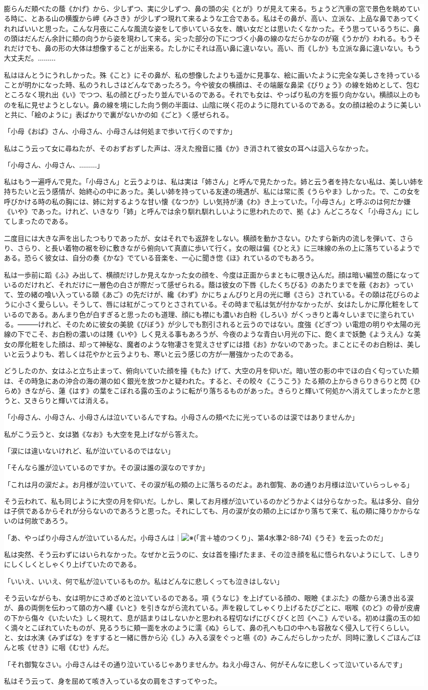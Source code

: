 膨らんだ頬ぺたの蔭《かげ》から、少しずつ、実に少しずつ、鼻の頭の尖《とが》りが見えて来る。ちょうど汽車の窓で景色を眺めている時に、とある山の横腹から岬《みさき》が少しずつ現れて来るような工合である。私はその鼻が、高い、立派な、上品な鼻であってくれればいいと思った。こんな月夜にこんな風流な姿をして歩いている女を、醜い女だとは思いたくなかった。そう思っているうちに、鼻の頭はだんだん余計に頬の向うから姿を現わして来る。尖った部分の下につづく小鼻の線のなだらかなのが窺《うかが》われる。もうそれだけでも、鼻の形の大体は想像することが出来る。たしかにそれは高い鼻に違いない。高い、而《しか》も立派な鼻に違いない。もう大丈夫だ。………

私はほんとうにうれしかった。殊《こと》にその鼻が、私の想像したよりも遥かに見事な、絵に画いたように完全な美しさを持っていることが明かになった時、私のうれしさはどんなであったろう。今や彼女の横顔は、その端厳な鼻梁《びりょう》の線を始めとして、包むところなく現れ出《い》でつつ、私の顔とぴったり並んでいるのである。それでも女は、やっぱり私の方を振り向かない。横顔以上のものを私に見せようとしない。鼻の線を境にした向う側の半面は、山陰に咲く花のように隠れているのである。女の顔は絵のように美しいと共に、「絵のように」表ばかりで裏がないかの如《ごと》く感ぜられる。

「小母《おば》さん、小母さん、小母さんは何処まで歩いて行くのですか」

私はこう云って女に尋ねたが、そのおずおずした声は、冴えた撥音に掻《か》き消されて彼女の耳へは這入らなかった。

「小母さん、小母さん、………」

私はもう一遍呼んで見た。「小母さん」と云うよりは、私は実は「姉さん」と呼んで見たかった。姉と云う者を持たない私は、美しい姉を持ちたいと云う感情が、始終心の中にあった。美しい姉を持っている友達の境遇が、私には常に羨《うらやま》しかった。で、この女を呼びかける時の私の胸には、姉に対するような甘い懐《なつか》しい気持が湧《わ》き上っていた。「小母さん」と呼ぶのは何だか嫌《いや》であった。けれど、いきなり「姉」と呼んでは余り馴れ馴れしいように思われたので、拠《よ》んどころなく「小母さん」にしてしまったのである。

二度目には大きな声を出したつもりであったが、女はそれでも返辞をしない。横顔を動かさない。ひたすら新内の流しを弾いて、さらり、さらり、と長い着物の裾を砂に敷きながら俯向いて真直に歩いて行く。女の眼は偏《ひとえ》に三味線の糸の上に落ちているようである。恐らく彼女は、自分の奏《かな》でている音楽を、一心に聞き惚《ほ》れているのでもあろう。

私は一歩前に蹈《ふ》み出して、横顔だけしか見えなかった女の顔を、今度は正面からまともに覗き込んだ。顔は暗い編笠の蔭になっているのだけれど、それだけに一層色の白さが際だって感ぜられる。蔭は彼女の下唇《したくちびる》のあたりまでを蔽《おお》っていて、笠の緒の喰い入っている頤《あご》の先だけが、纔《わず》かにちょんびりと月の光に曝《さら》されている。その頤は花びらのように小さく愛らしい。そうして、唇には紅がこってりとさされている。その時まで私は気が付かなかったが、女はたしかに厚化粧をしているのである。あんまり色が白すぎると思ったのも道理、顔にも襟にも濃いお白粉《しろい》がくっきりと毒々しいまでに塗られている。―――けれど、そのために彼女の美貌《びぼう》が少しでも割引されると云うのではない。度強《どぎつ》い電燈の明りや太陽の光線の下でこそ、お白粉の濃いのは賤《いや》しく見える事もあろうが、今夜のような青白い月光の下に、飽くまで妖艶《ようえん》な美女の厚化粧をした顔は、却って神秘な、魔者のような物凄さを覚えさせずには措《お》かないのであった。まことにそのお白粉は、美しいと云うよりも、若しくは花やかと云うよりも、寒いと云う感じの方が一層強かったのである。

どうしたのか、女はふと立ち止まって、俯向いていた顔を擡《もた》げて、大空の月を仰いだ。暗い笠の影の中でほの白く匂っていた頬は、その時急にあの沖合の海の潮の如く銀光を放つかと疑われた。すると、その皎々《こうこう》たる頬の上からきらりきらりと閃《ひらめ》きながら、蓮《はす》の葉をこぼれる露の玉のように転がり落ちるものがあった。きらりと輝いて何処かへ消えてしまったかと思うと、又きらりと輝いては消える。

「小母さん、小母さん、小母さんは泣いているんですね。小母さんの頬ぺたに光っているのは涙ではありませんか」

私がこう云うと、女は猶《なお》も大空を見上げながら答えた。

「涙には違いないけれど、私が泣いているのではない」

「そんなら誰が泣いているのですか。その涙は誰の涙なのですか」

「これは月の涙だよ。お月様が泣いていて、その涙が私の頬の上に落ちるのだよ。あれ御覧、あの通りお月様は泣いていらっしゃる」

そう云われて、私も同じように大空の月を仰いだ。しかし、果してお月様が泣いているのかどうかよくは分らなかった。私は多分、自分は子供であるからそれが分らないのであろうと思った。それにしても、月の涙が女の頬の上にばかり落ちて来て、私の頬に降りかからないのは何故であろう。

「あ、やっぱり小母さんが泣いているんだ。小母さんは｜![※(「言＋墟のつくり」、第4水準2-88-74)](https://www.aozora.gr.jp/cards/001383/files/../../../gaiji/2-88/2-88-74.png)《うそ》を云ったのだ」

私は突然、そう云わずにはいられなかった。なぜかと云うのに、女は首を擡げたまま、その泣き顔を私に悟られないようにして、しきりにしくしくとしゃくり上げていたのである。

「いいえ、いいえ、何で私が泣いているものか。私はどんなに悲しくっても泣きはしない」

そう云いながらも、女は明かにさめざめと泣いているのである。項《うなじ》を上げている顔の、眼瞼《まぶた》の蔭から湧き出る涙が、鼻の両側を伝わって頤の方へ縷《いと》を引きながら流れている。声を殺してしゃくり上げるたびごとに、咽喉《のど》の骨が皮膚の下から傷々《いたいた》しく現れて、息が詰まりはしないかと思われる程切なげにびくびくと凹《へこ》んでいる。初めは露の玉の如く滴々とこぼれていたものが、見るうちに頬一面を水のように濡《ぬ》らして、鼻の孔へも口の中へも容赦なく侵入して行くらしい。と、女は水洟《みずばな》をすすると一緒に唇から沁《し》み入る涙をぐっと嚥《の》みこんだらしかったが、同時に激しくごほんごほんと咳《せき》に咽《むせ》んだ。

「それ御覧なさい。小母さんはその通り泣いているじゃありませんか。ねえ小母さん、何がそんなに悲しくって泣いているんです」

私はそう云って、身を屈めて咳き入っている女の肩をさすってやった。
